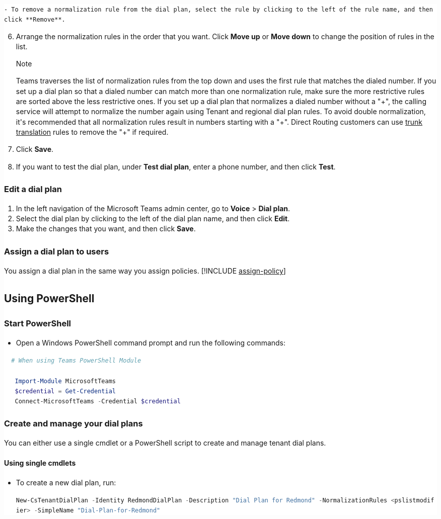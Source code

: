     - To remove a normalization rule from the dial plan, select the rule by clicking to the left of the rule name, and then click **Remove**.
6. Arrange the normalization rules in the order that you want. Click **Move up** or **Move down** to change the position of rules in the list.

    > [!NOTE]
    > Teams traverses the list of normalization rules from the top down and uses the first rule that matches the dialed number. If you set up a dial plan so that a dialed number can match more than one normalization rule, make sure the more restrictive rules are sorted above the less restrictive ones. If you set up a dial plan that normalizes a dialed number without a "+", the calling service will attempt to normalize the number again using Tenant and regional dial plan rules. To avoid double normalization, it's recommended that all normalization rules result in numbers starting with a "+". Direct Routing customers can use [trunk translation](direct-routing-translate-numbers.md) rules to remove the "+" if required. 

7. Click **Save**.
8. If you want to test the dial plan, under **Test dial plan**, enter a phone number, and then click **Test**.

### Edit a dial plan

1. In the left navigation of the Microsoft Teams admin center, go to **Voice** > **Dial plan**.
2. Select the dial plan by clicking to the left of the dial plan name, and then click **Edit**.
3. Make the changes that you want, and then click **Save**.

### Assign a dial plan to users

You assign a dial plan in the same way you assign policies. [!INCLUDE [assign-policy](includes/assign-policy.md)]

## Using PowerShell
  
### Start PowerShell
- Open a Windows PowerShell command prompt and run the following commands:

```powershell
  # When using Teams PowerShell Module

   Import-Module MicrosoftTeams
   $credential = Get-Credential
   Connect-MicrosoftTeams -Credential $credential
```
  
### Create and manage your dial plans

You can either use a single cmdlet or a PowerShell script to create and manage tenant dial plans.
  
#### Using single cmdlets

- To create a new dial plan, run:
    
  ```PowerShell
  New-CsTenantDialPlan -Identity RedmondDialPlan -Description "Dial Plan for Redmond" -NormalizationRules <pslistmodifier> -SimpleName "Dial-Plan-for-Redmond"
  ```

